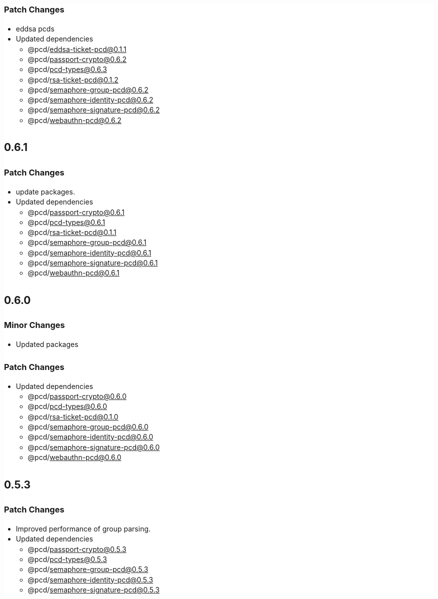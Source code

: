 ### Patch Changes

- eddsa pcds
- Updated dependencies
  - @pcd/eddsa-ticket-pcd@0.1.1
  - @pcd/passport-crypto@0.6.2
  - @pcd/pcd-types@0.6.3
  - @pcd/rsa-ticket-pcd@0.1.2
  - @pcd/semaphore-group-pcd@0.6.2
  - @pcd/semaphore-identity-pcd@0.6.2
  - @pcd/semaphore-signature-pcd@0.6.2
  - @pcd/webauthn-pcd@0.6.2

## 0.6.1

### Patch Changes

- update packages.
- Updated dependencies
  - @pcd/passport-crypto@0.6.1
  - @pcd/pcd-types@0.6.1
  - @pcd/rsa-ticket-pcd@0.1.1
  - @pcd/semaphore-group-pcd@0.6.1
  - @pcd/semaphore-identity-pcd@0.6.1
  - @pcd/semaphore-signature-pcd@0.6.1
  - @pcd/webauthn-pcd@0.6.1

## 0.6.0

### Minor Changes

- Updated packages

### Patch Changes

- Updated dependencies
  - @pcd/passport-crypto@0.6.0
  - @pcd/pcd-types@0.6.0
  - @pcd/rsa-ticket-pcd@0.1.0
  - @pcd/semaphore-group-pcd@0.6.0
  - @pcd/semaphore-identity-pcd@0.6.0
  - @pcd/semaphore-signature-pcd@0.6.0
  - @pcd/webauthn-pcd@0.6.0

## 0.5.3

### Patch Changes

- Improved performance of group parsing.
- Updated dependencies
  - @pcd/passport-crypto@0.5.3
  - @pcd/pcd-types@0.5.3
  - @pcd/semaphore-group-pcd@0.5.3
  - @pcd/semaphore-identity-pcd@0.5.3
  - @pcd/semaphore-signature-pcd@0.5.3
